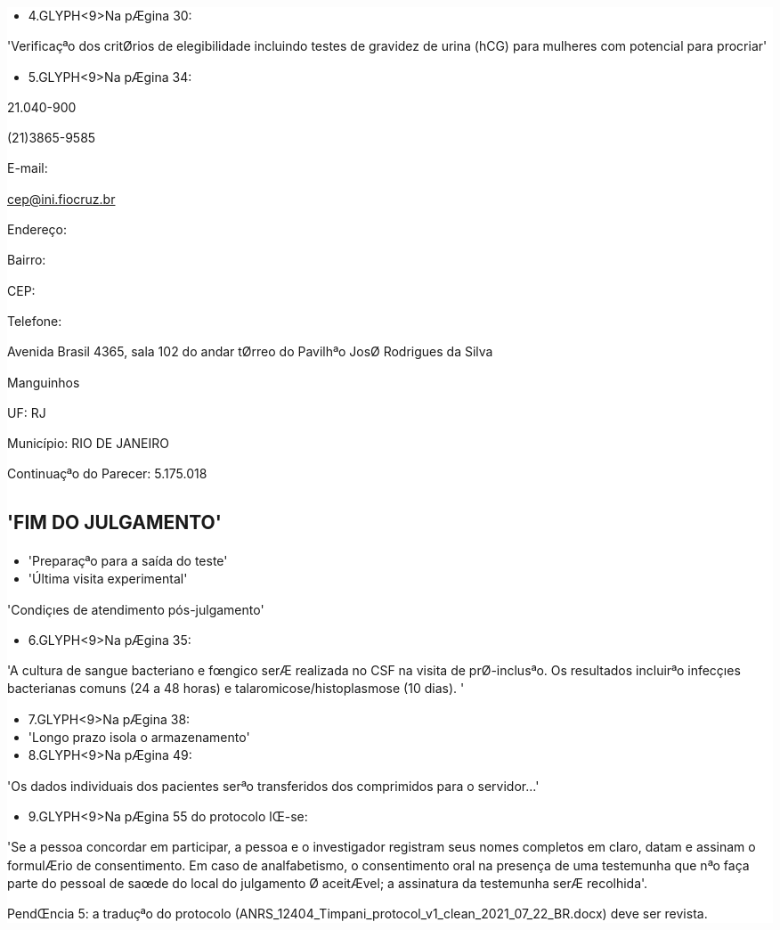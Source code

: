 - 4.GLYPH&lt;9&gt;Na pÆgina 30:

'Verificaçªo dos critØrios de elegibilidade incluindo testes de gravidez de urina (hCG) para mulheres com potencial para procriar'

- 5.GLYPH&lt;9&gt;Na pÆgina 34:

21.040-900

(21)3865-9585

E-mail:

cep@ini.fiocruz.br

Endereço:

Bairro:

CEP:

Telefone:

Avenida Brasil 4365, sala 102 do andar tØrreo do Pavilhªo JosØ Rodrigues da Silva

Manguinhos

UF: RJ

Município: RIO DE JANEIRO

Continuaçªo do Parecer: 5.175.018

## 'FIM DO JULGAMENTO'

- 'Preparaçªo para a saída do teste'
- 'Última visita experimental'

'Condiçıes de atendimento pós-julgamento'

- 6.GLYPH&lt;9&gt;Na pÆgina 35:

'A cultura de sangue bacteriano e fœngico serÆ realizada no CSF na visita de prØ-inclusªo. Os resultados incluirªo infecçıes bacterianas comuns (24 a 48 horas) e talaromicose/histoplasmose (10 dias). '

- 7.GLYPH&lt;9&gt;Na pÆgina 38:
- 'Longo prazo isola o armazenamento'
- 8.GLYPH&lt;9&gt;Na pÆgina 49:

'Os dados individuais dos pacientes serªo transferidos dos comprimidos para o servidor...'

- 9.GLYPH&lt;9&gt;Na pÆgina 55 do protocolo lŒ-se:

'Se a pessoa concordar em participar, a pessoa e o investigador registram seus nomes completos em claro, datam e assinam o formulÆrio de consentimento. Em caso de analfabetismo, o consentimento oral na presença de uma testemunha que nªo faça parte do pessoal de saœde do local do julgamento Ø aceitÆvel; a assinatura da testemunha serÆ recolhida'.

PendŒncia 5: a traduçªo do protocolo (ANRS\_12404\_Timpani\_protocol\_v1\_clean\_2021\_07\_22\_BR.docx) deve ser revista.
